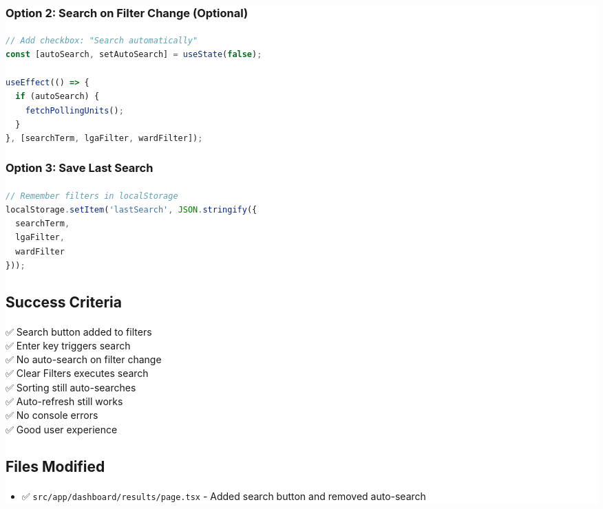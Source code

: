 ### Option 2: Search on Filter Change (Optional)
```typescript
// Add checkbox: "Search automatically"
const [autoSearch, setAutoSearch] = useState(false);

useEffect(() => {
  if (autoSearch) {
    fetchPollingUnits();
  }
}, [searchTerm, lgaFilter, wardFilter]);
```

### Option 3: Save Last Search
```typescript
// Remember filters in localStorage
localStorage.setItem('lastSearch', JSON.stringify({
  searchTerm,
  lgaFilter,
  wardFilter
}));
```

## Success Criteria

✅ Search button added to filters  
✅ Enter key triggers search  
✅ No auto-search on filter change  
✅ Clear Filters executes search  
✅ Sorting still auto-searches  
✅ Auto-refresh still works  
✅ No console errors  
✅ Good user experience  

## Files Modified

- ✅ `src/app/dashboard/results/page.tsx` - Added search button and removed auto-search
